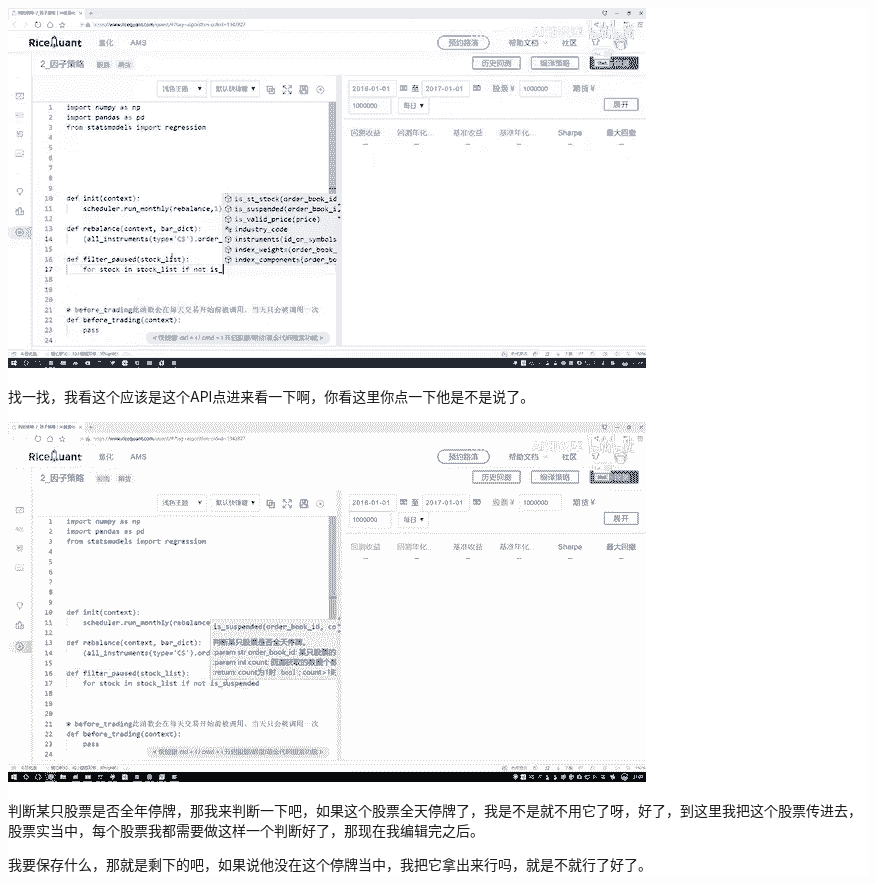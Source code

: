 ![](img/fbdf7a47cea43281989844138b88d635_18.png)

找一找，我看这个应该是这个API点进来看一下啊，你看这里你点一下他是不是说了。

![](img/fbdf7a47cea43281989844138b88d635_20.png)

判断某只股票是否全年停牌，那我来判断一下吧，如果这个股票全天停牌了，我是不是就不用它了呀，好了，到这里我把这个股票传进去，股票实当中，每个股票我都需要做这样一个判断好了，那现在我编辑完之后。

我要保存什么，那就是剩下的吧，如果说他没在这个停牌当中，我把它拿出来行吗，就是不就行了好了。
